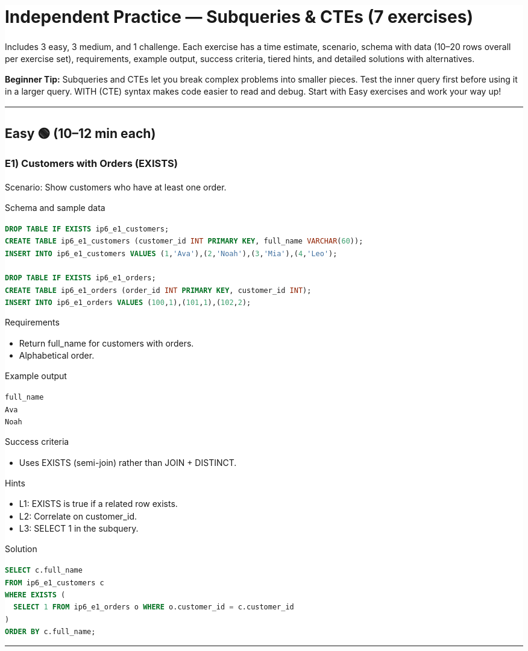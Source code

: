 # Independent Practice — Subqueries & CTEs (7 exercises)

Includes 3 easy, 3 medium, and 1 challenge. Each exercise has a time estimate, scenario, schema with data (10–20 rows overall per exercise set), requirements, example output, success criteria, tiered hints, and detailed solutions with alternatives.

**Beginner Tip:** Subqueries and CTEs let you break complex problems into smaller pieces. Test the inner query first before using it in a larger query. WITH (CTE) syntax makes code easier to read and debug. Start with Easy exercises and work your way up!

---

## Easy 🟢 (10–12 min each)

### E1) Customers with Orders (EXISTS)
Scenario: Show customers who have at least one order.

Schema and sample data
```sql
DROP TABLE IF EXISTS ip6_e1_customers;
CREATE TABLE ip6_e1_customers (customer_id INT PRIMARY KEY, full_name VARCHAR(60));
INSERT INTO ip6_e1_customers VALUES (1,'Ava'),(2,'Noah'),(3,'Mia'),(4,'Leo');

DROP TABLE IF EXISTS ip6_e1_orders;
CREATE TABLE ip6_e1_orders (order_id INT PRIMARY KEY, customer_id INT);
INSERT INTO ip6_e1_orders VALUES (100,1),(101,1),(102,2);
```
Requirements
- Return full_name for customers with orders.
- Alphabetical order.

Example output
```
full_name
Ava
Noah
```
Success criteria
- Uses EXISTS (semi-join) rather than JOIN + DISTINCT.

Hints
- L1: EXISTS is true if a related row exists.
- L2: Correlate on customer_id.
- L3: SELECT 1 in the subquery.

Solution
```sql
SELECT c.full_name
FROM ip6_e1_customers c
WHERE EXISTS (
  SELECT 1 FROM ip6_e1_orders o WHERE o.customer_id = c.customer_id
)
ORDER BY c.full_name;
```

---